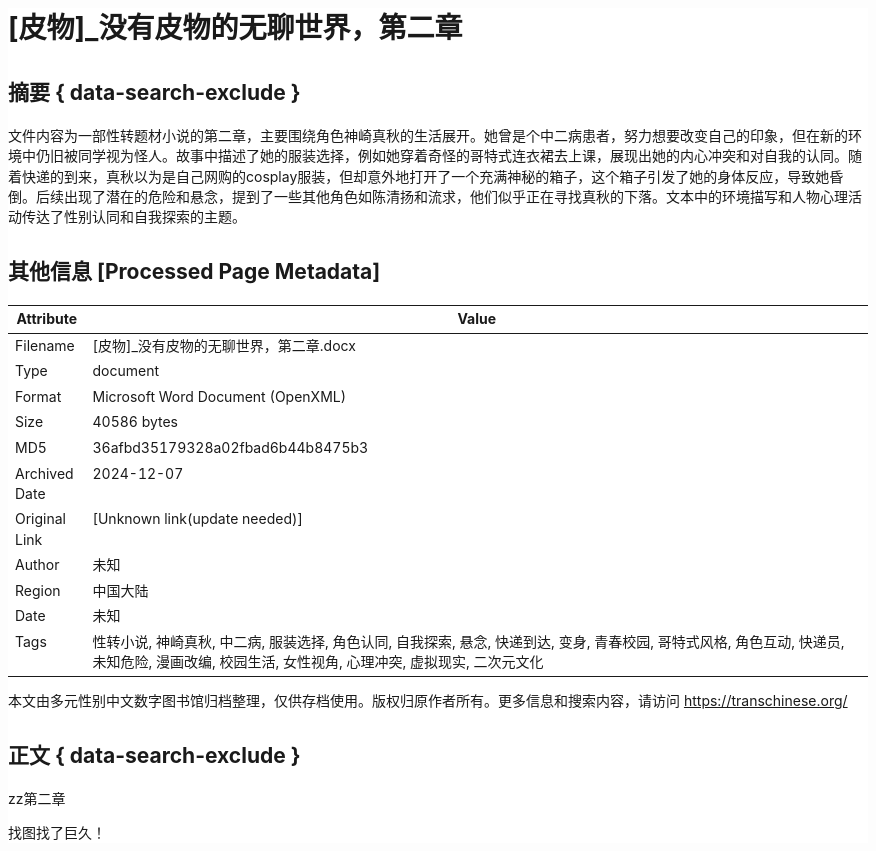 # [皮物]_没有皮物的无聊世界，第二章



## 摘要  { data-search-exclude }


文件内容为一部性转题材小说的第二章，主要围绕角色神崎真秋的生活展开。她曾是个中二病患者，努力想要改变自己的印象，但在新的环境中仍旧被同学视为怪人。故事中描述了她的服装选择，例如她穿着奇怪的哥特式连衣裙去上课，展现出她的内心冲突和对自我的认同。随着快递的到来，真秋以为是自己网购的cosplay服装，但却意外地打开了一个充满神秘的箱子，这个箱子引发了她的身体反应，导致她昏倒。后续出现了潜在的危险和悬念，提到了一些其他角色如陈清扬和流求，他们似乎正在寻找真秋的下落。文本中的环境描写和人物心理活动传达了性别认同和自我探索的主题。



## 其他信息 [Processed Page Metadata]

| Attribute       | Value                                  |
|-----------------|----------------------------------------|
| Filename        | [皮物]_没有皮物的无聊世界，第二章.docx                             |
| Type            | document                                 |
| Format          | Microsoft Word Document (OpenXML)                               |
| Size            | 40586 bytes                           |
| MD5             | 36afbd35179328a02fbad6b44b8475b3                                  |
| Archived Date   | 2024-12-07                             |
| Original Link   | [Unknown link(update needed)]                         |
| Author          | 未知                               |
| Region          | 中国大陆                               |
| Date            | 未知                                 |
| Tags            | 性转小说, 神崎真秋, 中二病, 服装选择, 角色认同, 自我探索, 悬念, 快递到达, 变身, 青春校园, 哥特式风格, 角色互动, 快递员, 未知危险, 漫画改编, 校园生活, 女性视角, 心理冲突, 虚拟现实, 二次元文化                                 |

本文由多元性别中文数字图书馆归档整理，仅供存档使用。版权归原作者所有。更多信息和搜索内容，请访问 <https://transchinese.org/>


## 正文 { data-search-exclude }


zz第二章







找图找了巨久！






